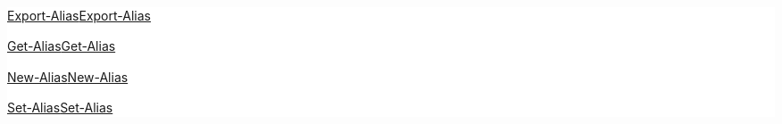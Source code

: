 [<span data-ttu-id="7204f-159">Export-Alias</span><span class="sxs-lookup"><span data-stu-id="7204f-159">Export-Alias</span></span>](Export-Alias.md)

[<span data-ttu-id="7204f-160">Get-Alias</span><span class="sxs-lookup"><span data-stu-id="7204f-160">Get-Alias</span></span>](Get-Alias.md)

[<span data-ttu-id="7204f-161">New-Alias</span><span class="sxs-lookup"><span data-stu-id="7204f-161">New-Alias</span></span>](New-Alias.md)

[<span data-ttu-id="7204f-162">Set-Alias</span><span class="sxs-lookup"><span data-stu-id="7204f-162">Set-Alias</span></span>](Set-Alias.md)

